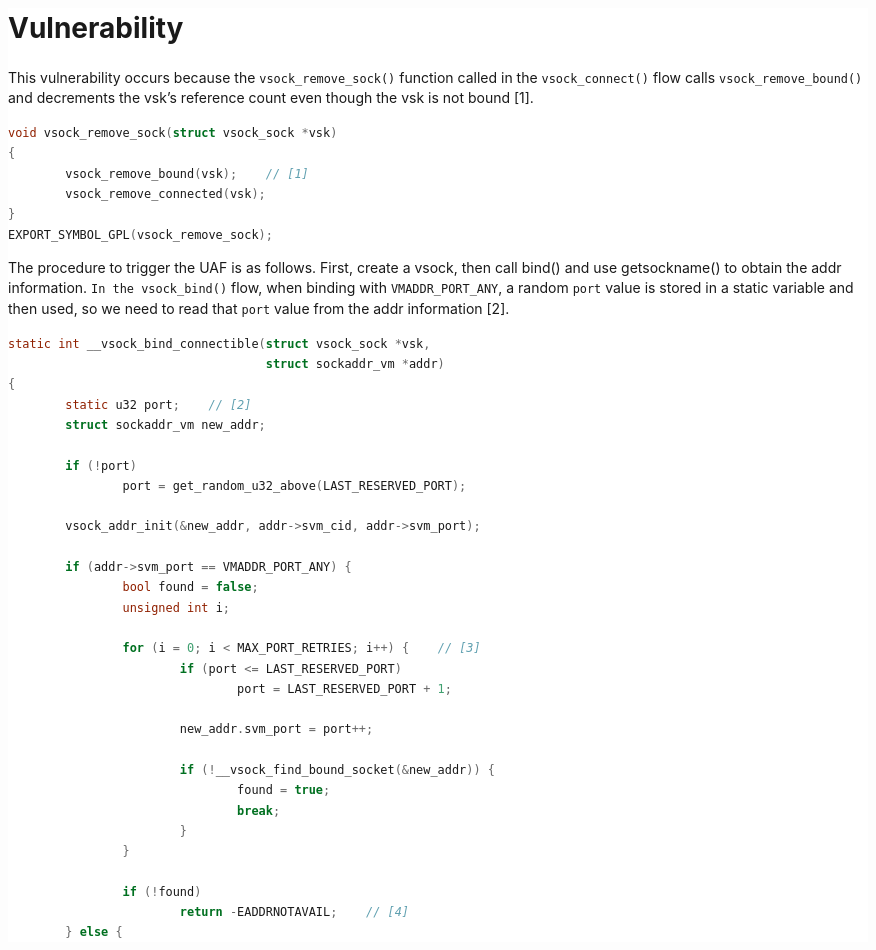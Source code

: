 # Vulnerability
This vulnerability occurs because the `vsock_remove_sock()` function called in the `vsock_connect()` flow calls `vsock_remove_bound()` and decrements the vsk’s reference count even though the vsk is not bound [1].

```c
void vsock_remove_sock(struct vsock_sock *vsk)
{
        vsock_remove_bound(vsk);    // [1]
        vsock_remove_connected(vsk);
}
EXPORT_SYMBOL_GPL(vsock_remove_sock);
```

The procedure to trigger the UAF is as follows. First, create a vsock, then call bind() and use getsockname() to obtain the addr information. `In the vsock_bind()` flow, when binding with `VMADDR_PORT_ANY`, a random `port` value is stored in a static variable and then used, so we need to read that `port` value from the addr information [2].

```c
static int __vsock_bind_connectible(struct vsock_sock *vsk,
                                    struct sockaddr_vm *addr)
{
        static u32 port;    // [2]
        struct sockaddr_vm new_addr;

        if (!port)
                port = get_random_u32_above(LAST_RESERVED_PORT);

        vsock_addr_init(&new_addr, addr->svm_cid, addr->svm_port);

        if (addr->svm_port == VMADDR_PORT_ANY) {
                bool found = false;
                unsigned int i;

                for (i = 0; i < MAX_PORT_RETRIES; i++) {    // [3]
                        if (port <= LAST_RESERVED_PORT)
                                port = LAST_RESERVED_PORT + 1;

                        new_addr.svm_port = port++;

                        if (!__vsock_find_bound_socket(&new_addr)) {
                                found = true;
                                break;
                        }
                }

                if (!found)
                        return -EADDRNOTAVAIL;    // [4]
        } else {
```
